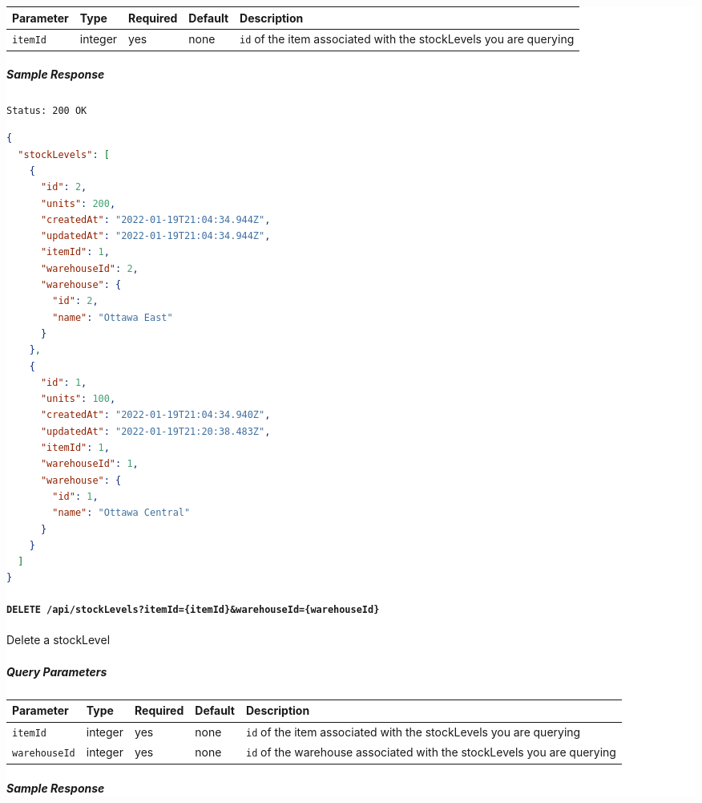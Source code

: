 | Parameter | Type    | Required | Default | Description                                                       |
| :-------- | :------ | :------- | :------ | :---------------------------------------------------------------- |
| `itemId`  | integer | yes      | none    | `id` of the item associated with the stockLevels you are querying |

##### Sample Response

`Status: 200 OK`

```json
{
  "stockLevels": [
    {
      "id": 2,
      "units": 200,
      "createdAt": "2022-01-19T21:04:34.944Z",
      "updatedAt": "2022-01-19T21:04:34.944Z",
      "itemId": 1,
      "warehouseId": 2,
      "warehouse": {
        "id": 2,
        "name": "Ottawa East"
      }
    },
    {
      "id": 1,
      "units": 100,
      "createdAt": "2022-01-19T21:04:34.940Z",
      "updatedAt": "2022-01-19T21:20:38.483Z",
      "itemId": 1,
      "warehouseId": 1,
      "warehouse": {
        "id": 1,
        "name": "Ottawa Central"
      }
    }
  ]
}
```

#### `DELETE /api/stockLevels?itemId={itemId}&warehouseId={warehouseId}`

Delete a stockLevel

##### Query Parameters

| Parameter     | Type    | Required | Default | Description                                                            |
| :------------ | :------ | :------- | :------ | :--------------------------------------------------------------------- |
| `itemId`      | integer | yes      | none    | `id` of the item associated with the stockLevels you are querying      |
| `warehouseId` | integer | yes      | none    | `id` of the warehouse associated with the stockLevels you are querying |

##### Sample Response
